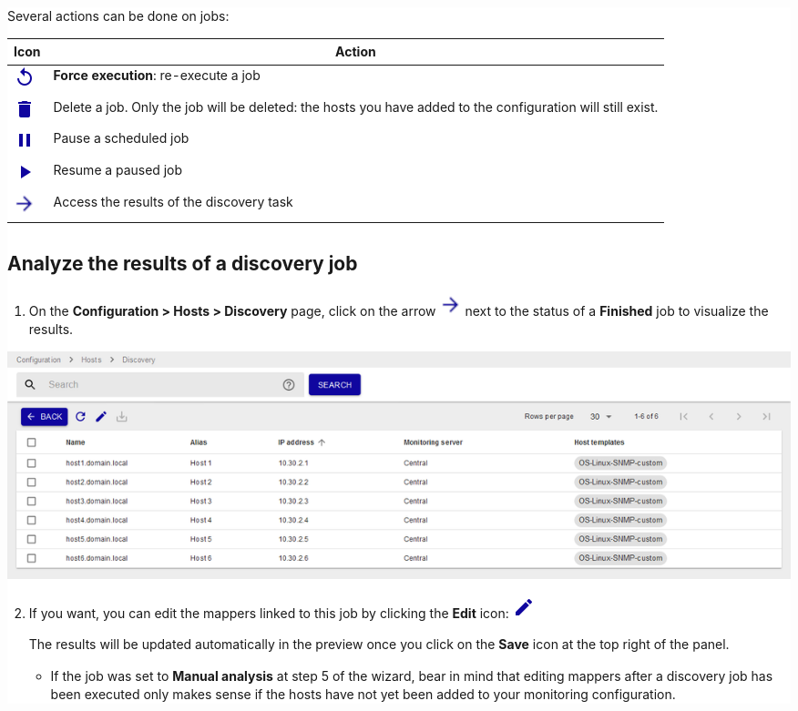 Several actions can be done on jobs:

| Icon                                                                            | Action                                                                                                      |
|---------------------------------------------------------------------------------|-------------------------------------------------------------------------------------------------------------|
| ![image](../../assets/monitoring/discovery/host-discovery-force-execution.png)  | **Force execution**: re-execute a job                                                                       |
| ![image](../../assets/monitoring/discovery/host-discovery-delete.png)           | Delete a job. Only the job will be deleted: the hosts you have added to the configuration will still exist. |
| ![image](../../assets/monitoring/discovery/host-discovery-pause.png)            | Pause a scheduled job                                                                                       |
| ![image](../../assets/monitoring/discovery/host-discovery-resume.png)           | Resume a paused job                                                                                         |
| ![image](../../assets/monitoring/discovery/host-discovery-goto-results.png)     | Access the results of the discovery task                                                                    |

## Analyze the results of a discovery job

1. On the **Configuration > Hosts > Discovery** page, click on the arrow ![image](../../assets/monitoring/discovery/host-discovery-goto-results.png#thumbnail1)
next to the status of a **Finished** job to visualize the results.

  ![image](../../assets/monitoring/discovery/host-discovery-hosts-listing.png)

2. If you want, you can edit the mappers linked to this job by clicking the **Edit** icon: ![image](../../assets/monitoring/discovery/host-discovery-edit.png#thumbnail1)

    The results will be updated automatically in the preview once you click on the **Save** icon at the top right of the panel.

    - If the job was set to **Manual analysis** at step 5 of the wizard, bear in mind that editing mappers after a discovery job has been executed only makes sense if the hosts have not yet been added to your monitoring configuration.
